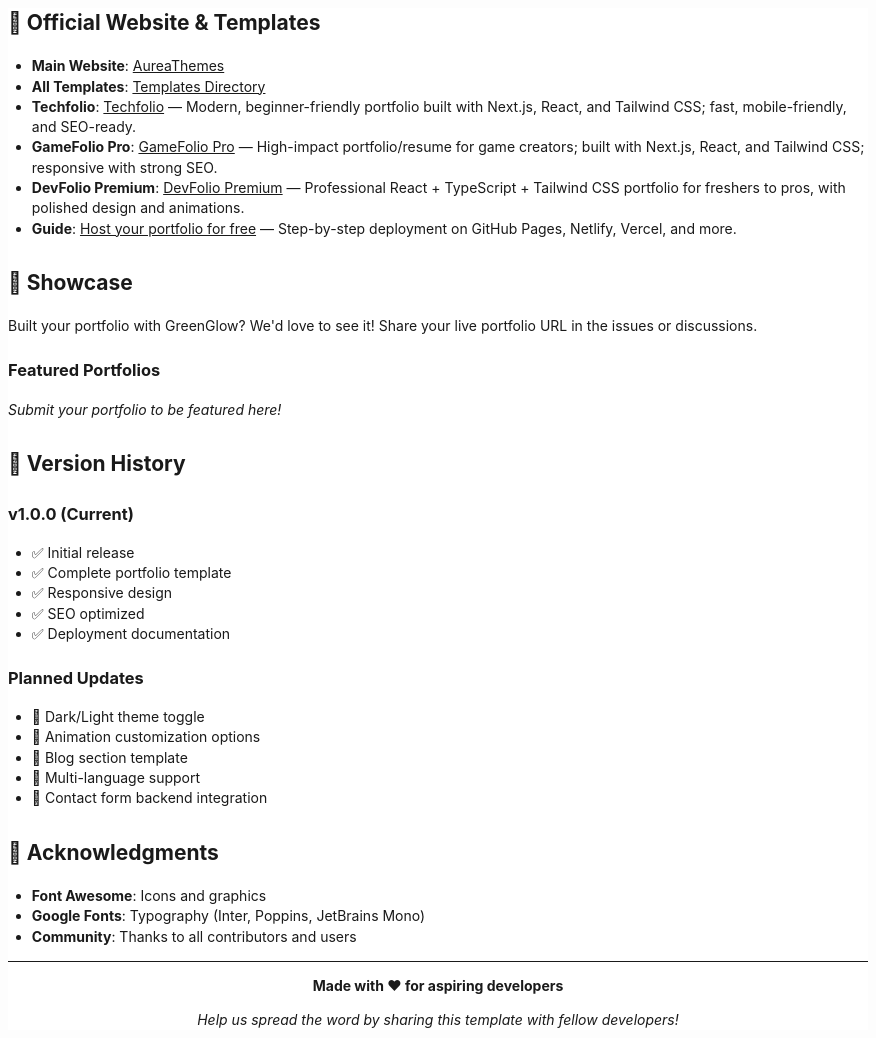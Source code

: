 ## 🔗 Official Website & Templates

- **Main Website**: [AureaThemes](https://aureathemes.com/)
- **All Templates**: [Templates Directory](https://aureathemes.com/templates/)
- **Techfolio**: [Techfolio](https://aureathemes.com/templates/techfolio/) — Modern, beginner-friendly portfolio built with Next.js, React, and Tailwind CSS; fast, mobile-friendly, and SEO-ready.
- **GameFolio Pro**: [GameFolio Pro](https://aureathemes.com/templates/gamefolio-pro/) — High-impact portfolio/resume for game creators; built with Next.js, React, and Tailwind CSS; responsive with strong SEO.
- **DevFolio Premium**: [DevFolio Premium](https://aureathemes.com/templates/devfolio-premium/) — Professional React + TypeScript + Tailwind CSS portfolio for freshers to pros, with polished design and animations.
- **Guide**: [Host your portfolio for free](https://aureathemes.com/blog/hosting-portfolio-website-free-platforms/) — Step-by-step deployment on GitHub Pages, Netlify, Vercel, and more.

## 🌟 Showcase

Built your portfolio with GreenGlow? We'd love to see it! Share your live portfolio URL in the issues or discussions.

### Featured Portfolios
*Submit your portfolio to be featured here!*

## 🔄 Version History

### v1.0.0 (Current)
- ✅ Initial release
- ✅ Complete portfolio template
- ✅ Responsive design
- ✅ SEO optimized
- ✅ Deployment documentation

### Planned Updates
- 🔮 Dark/Light theme toggle
- 🔮 Animation customization options
- 🔮 Blog section template
- 🔮 Multi-language support
- 🔮 Contact form backend integration

## 💝 Acknowledgments

- **Font Awesome**: Icons and graphics
- **Google Fonts**: Typography (Inter, Poppins, JetBrains Mono)
- **Community**: Thanks to all contributors and users

---

<div align="center">

**Made with ❤️ for aspiring developers**

*Help us spread the word by sharing this template with fellow developers!*

</div> 